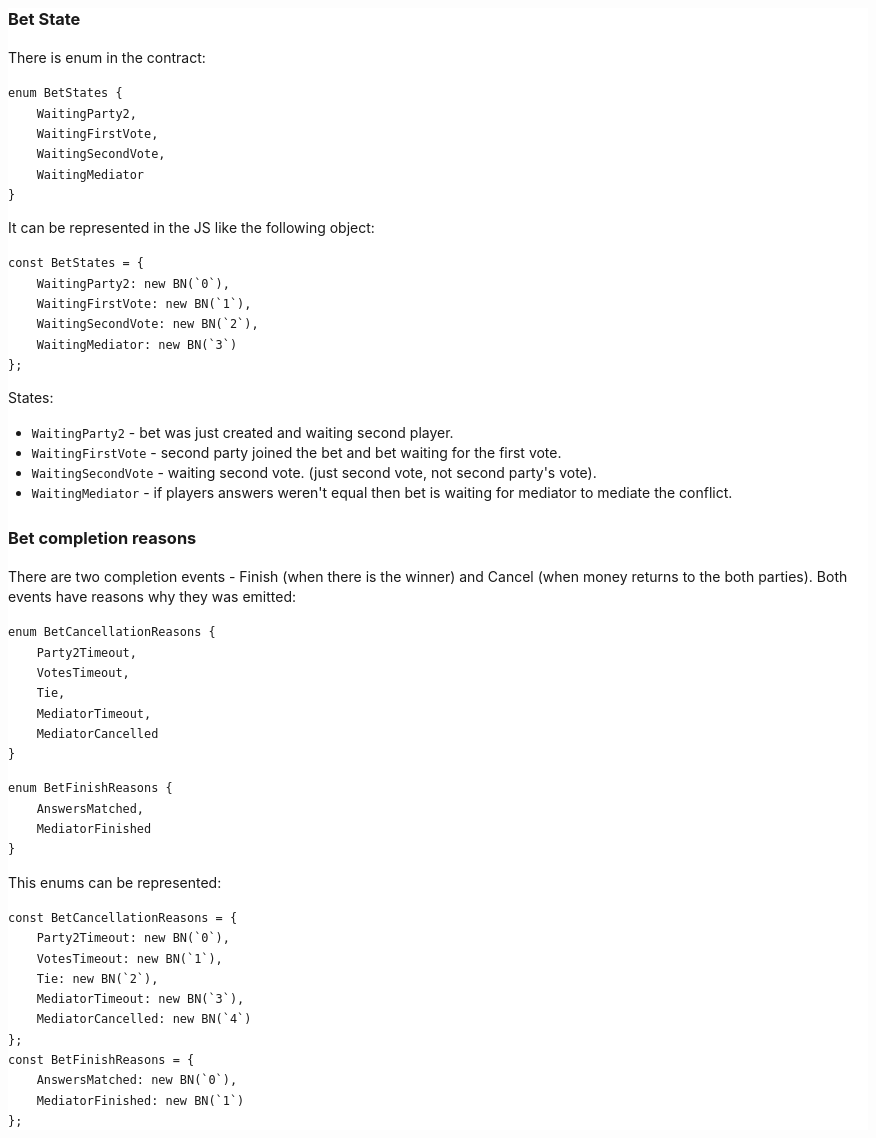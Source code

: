 ### Bet State

There is enum in the contract:

```Solidity
enum BetStates {
    WaitingParty2,
    WaitingFirstVote,
    WaitingSecondVote,
    WaitingMediator
}
```

It can be represented in the JS like the following object:

```JS
const BetStates = {
    WaitingParty2: new BN(`0`),
    WaitingFirstVote: new BN(`1`),
    WaitingSecondVote: new BN(`2`),
    WaitingMediator: new BN(`3`)
};
```

States:

- `WaitingParty2` - bet was just created and waiting second player.
- `WaitingFirstVote` - second party joined the bet and bet waiting for the first vote.
- `WaitingSecondVote` - waiting second vote. (just second vote, not second party's vote).
- `WaitingMediator` - if players answers weren't equal then bet is waiting for mediator to mediate the conflict.

### Bet completion reasons

There are two completion events - Finish (when there is the winner) and Cancel (when money returns to the both parties). Both events have reasons why they was emitted:

```Solidity
enum BetCancellationReasons {
    Party2Timeout,
    VotesTimeout,
    Tie,
    MediatorTimeout,
    MediatorCancelled
}
```
```Solidity
enum BetFinishReasons {
    AnswersMatched,
    MediatorFinished
}
```

This enums can be represented:

```JS
const BetCancellationReasons = {
    Party2Timeout: new BN(`0`),
    VotesTimeout: new BN(`1`),
    Tie: new BN(`2`),
    MediatorTimeout: new BN(`3`),
    MediatorCancelled: new BN(`4`)
};
const BetFinishReasons = {
    AnswersMatched: new BN(`0`),
    MediatorFinished: new BN(`1`)
};
```
